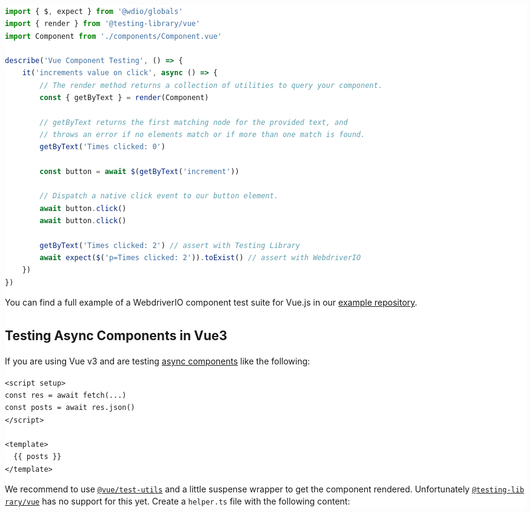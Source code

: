 </TabItem>
<TabItem value="testinglib">

```ts title="vue.test.js"
import { $, expect } from '@wdio/globals'
import { render } from '@testing-library/vue'
import Component from './components/Component.vue'

describe('Vue Component Testing', () => {
    it('increments value on click', async () => {
        // The render method returns a collection of utilities to query your component.
        const { getByText } = render(Component)

        // getByText returns the first matching node for the provided text, and
        // throws an error if no elements match or if more than one match is found.
        getByText('Times clicked: 0')

        const button = await $(getByText('increment'))

        // Dispatch a native click event to our button element.
        await button.click()
        await button.click()

        getByText('Times clicked: 2') // assert with Testing Library
        await expect($('p=Times clicked: 2')).toExist() // assert with WebdriverIO
    })
})
```

</TabItem>
</Tabs>

You can find a full example of a WebdriverIO component test suite for Vue.js in our [example repository](https://github.com/webdriverio/component-testing-examples/tree/main/vue-typescript-vite).

## Testing Async Components in Vue3

If you are using Vue v3 and are testing [async components](https://vuejs.org/guide/built-ins/suspense.html#async-setup) like the following:

```vue
<script setup>
const res = await fetch(...)
const posts = await res.json()
</script>

<template>
  {{ posts }}
</template>
```

We recommend to use [`@vue/test-utils`](https://www.npmjs.com/package/@vue/test-utils) and a little suspense wrapper to get the component rendered. Unfortunately [`@testing-library/vue`](https://github.com/testing-library/vue-testing-library/issues/230) has no support for this yet. Create a `helper.ts` file with the following content:
